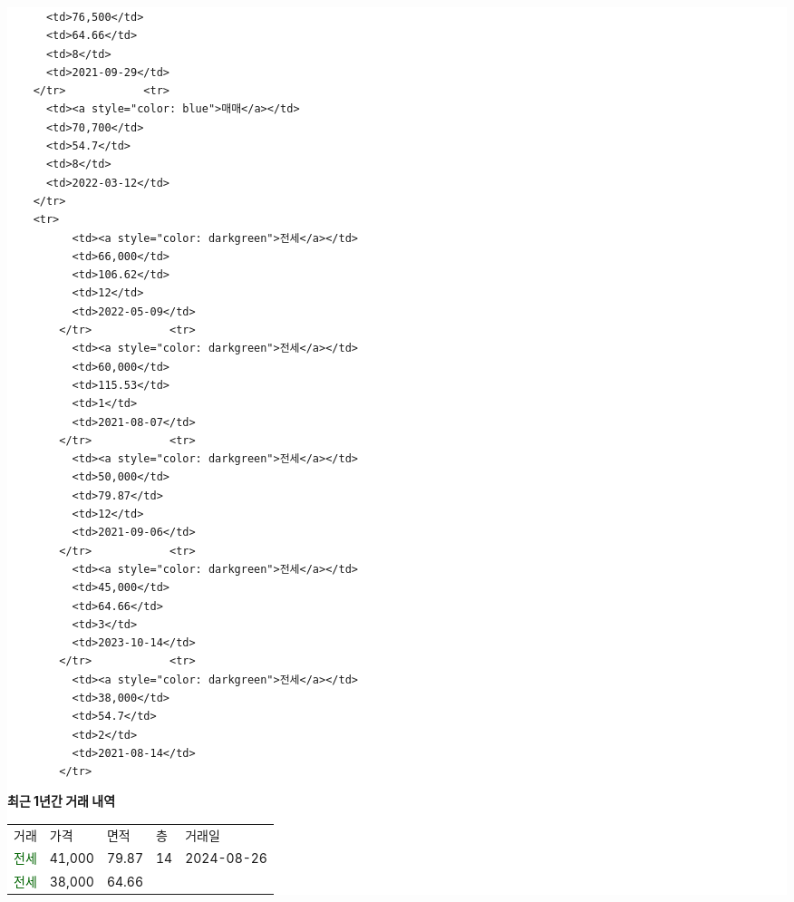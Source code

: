           <td>76,500</td>
          <td>64.66</td>
          <td>8</td>
          <td>2021-09-29</td>
        </tr>            <tr>
          <td><a style="color: blue">매매</a></td>
          <td>70,700</td>
          <td>54.7</td>
          <td>8</td>
          <td>2022-03-12</td>
        </tr>        
        <tr>
              <td><a style="color: darkgreen">전세</a></td>
              <td>66,000</td>
              <td>106.62</td>
              <td>12</td>
              <td>2022-05-09</td>
            </tr>            <tr>
              <td><a style="color: darkgreen">전세</a></td>
              <td>60,000</td>
              <td>115.53</td>
              <td>1</td>
              <td>2021-08-07</td>
            </tr>            <tr>
              <td><a style="color: darkgreen">전세</a></td>
              <td>50,000</td>
              <td>79.87</td>
              <td>12</td>
              <td>2021-09-06</td>
            </tr>            <tr>
              <td><a style="color: darkgreen">전세</a></td>
              <td>45,000</td>
              <td>64.66</td>
              <td>3</td>
              <td>2023-10-14</td>
            </tr>            <tr>
              <td><a style="color: darkgreen">전세</a></td>
              <td>38,000</td>
              <td>54.7</td>
              <td>2</td>
              <td>2021-08-14</td>
            </tr>        
    
</table>

<b>최근 1년간 거래 내역</b>

<table class="sortable">
    <tr>
      <td>거래</td>
      <td>가격</td>
      <td>면적</td>
      <td>층</td>
      <td>거래일</td>
    </tr>
    <tr>
      <td><a style="color: darkgreen">전세</a></td>
      <td>41,000</td>
      <td>79.87</td>
      <td>14</td>
      <td>2024-08-26</td>
    </tr>          <tr>
      <td><a style="color: darkgreen">전세</a></td>
      <td>38,000</td>
      <td>64.66</td>